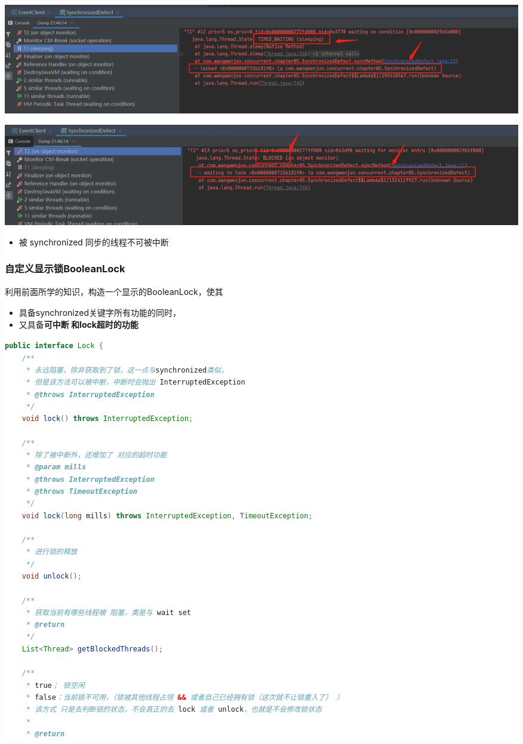 ![](/uploads/java-concurrency-master/T1_TIME_WAITTING.png)

![](/uploads/java-concurrency-master/T2_BLOCKED.png)

- 被 synchronized 同步的线程不可被中断

### 自定义显示锁BooleanLock

利用前面所学的知识，构造一个显示的BooleanLock，使其

- 具备synchronized关键字所有功能的同时，
- 又具备**可中断 和lock超时的功能**

```java
public interface Lock {
    /**
     * 永远阻塞，除非获取到了锁，这一点与synchronized类似，
     * 但是该方法可以被中断，中断时会抛出 InterruptedException
     * @throws InterruptedException
     */
    void lock() throws InterruptedException;

    /**
     * 除了被中断外，还增加了 对应的超时功能
     * @param mills
     * @throws InterruptedException
     * @throws TimeoutException
     */
    void lock(long mills) throws InterruptedException, TimeoutException;

    /**
     * 进行锁的释放
     */
    void unlock();

    /**
     * 获取当前有哪些线程被 阻塞，类是与 wait set
     * @return
     */
    List<Thread> getBlockedThreads();

    /**
     * true； 锁空闲
     * false：当前锁不可用，（锁被其他线程占领 && 或者自己已经拥有锁（这次就不让锁重入了） ）
     * 该方式 只是去判断锁的状态，不会真正的去 lock 或者 unlock，也就是不会修改锁状态
     *
     * @return
```